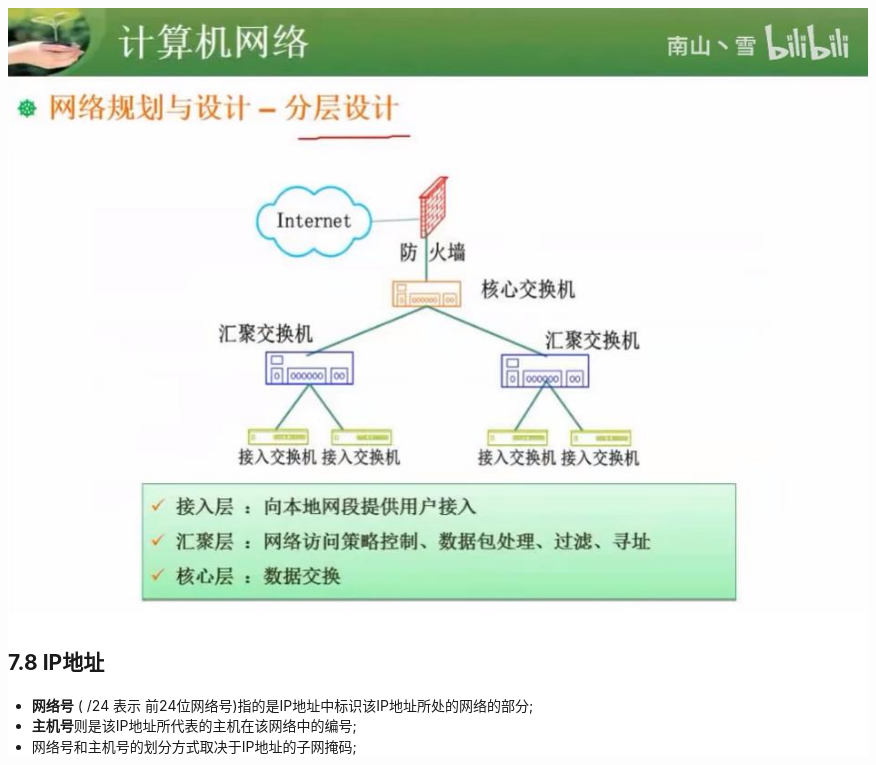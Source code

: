 ![](软件设计师笔记_files/101.jpg)

## 7.8 IP地址

- **网络号** ( /24 表示 前24位网络号)指的是IP地址中标识该IP地址所处的网络的部分;
- **主机号**则是该IP地址所代表的主机在该网络中的编号;
- 网络号和主机号的划分方式取决于IP地址的子网掩码;
